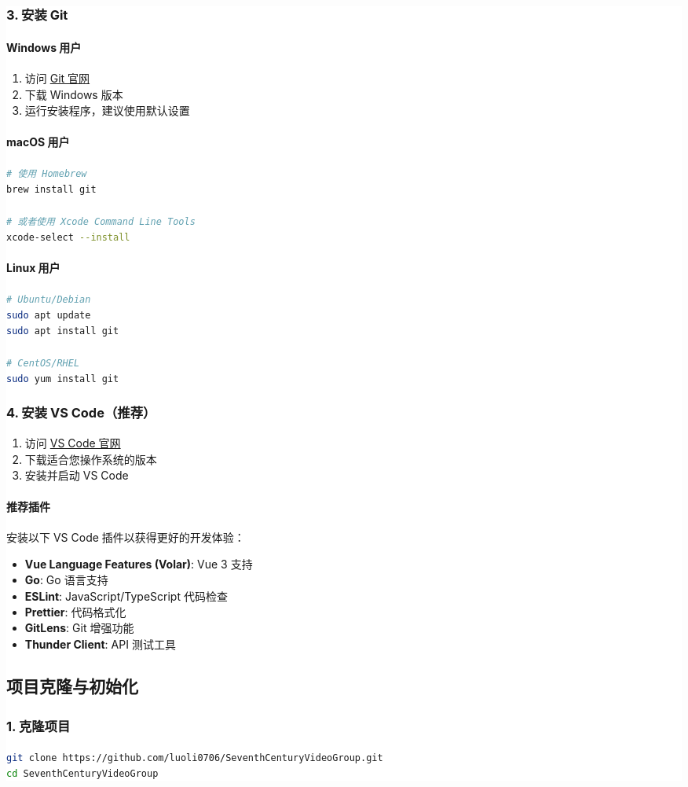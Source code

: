 ### 3. 安装 Git

#### Windows 用户

1. 访问 [Git 官网](https://git-scm.com/)
2. 下载 Windows 版本
3. 运行安装程序，建议使用默认设置

#### macOS 用户

```bash
# 使用 Homebrew
brew install git

# 或者使用 Xcode Command Line Tools
xcode-select --install
```

#### Linux 用户

```bash
# Ubuntu/Debian
sudo apt update
sudo apt install git

# CentOS/RHEL
sudo yum install git
```

### 4. 安装 VS Code（推荐）

1. 访问 [VS Code 官网](https://code.visualstudio.com/)
2. 下载适合您操作系统的版本
3. 安装并启动 VS Code

#### 推荐插件

安装以下 VS Code 插件以获得更好的开发体验：

- **Vue Language Features (Volar)**: Vue 3 支持
- **Go**: Go 语言支持
- **ESLint**: JavaScript/TypeScript 代码检查
- **Prettier**: 代码格式化
- **GitLens**: Git 增强功能
- **Thunder Client**: API 测试工具

## 项目克隆与初始化

### 1. 克隆项目

```bash
git clone https://github.com/luoli0706/SeventhCenturyVideoGroup.git
cd SeventhCenturyVideoGroup
```
